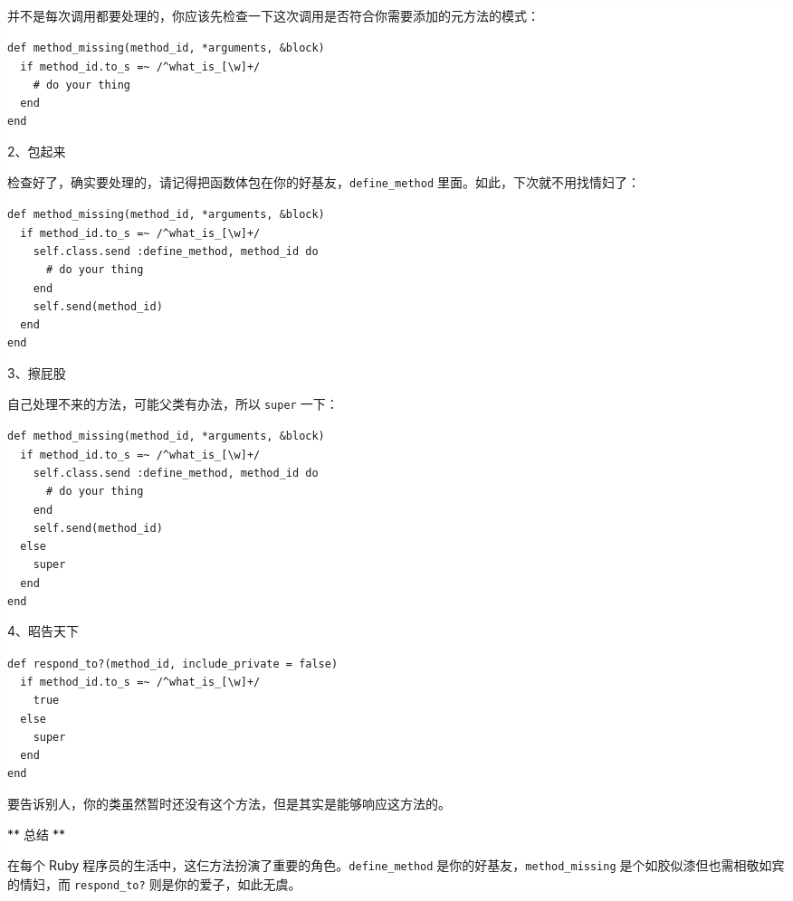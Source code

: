 并不是每次调用都要处理的，你应该先检查一下这次调用是否符合你需要添加的元方法的模式：

    def method_missing(method_id, *arguments, &block)
      if method_id.to_s =~ /^what_is_[\w]+/
        # do your thing
      end
    end

2、包起来

检查好了，确实要处理的，请记得把函数体包在你的好基友，`define_method`
里面。如此，下次就不用找情妇了：

    def method_missing(method_id, *arguments, &block)
      if method_id.to_s =~ /^what_is_[\w]+/
        self.class.send :define_method, method_id do
          # do your thing
        end
        self.send(method_id)
      end
    end

3、擦屁股

自己处理不来的方法，可能父类有办法，所以 `super` 一下：

    def method_missing(method_id, *arguments, &block)
      if method_id.to_s =~ /^what_is_[\w]+/
        self.class.send :define_method, method_id do
          # do your thing
        end
        self.send(method_id)
      else
        super
      end
    end

4、昭告天下

    def respond_to?(method_id, include_private = false)
      if method_id.to_s =~ /^what_is_[\w]+/
        true
      else
        super
      end
    end

要告诉别人，你的类虽然暂时还没有这个方法，但是其实是能够响应这方法的。

\*\* 总结 \*\*

在每个 Ruby 程序员的生活中，这仨方法扮演了重要的角色。`define_method`
是你的好基友，`method_missing` 是个如胶似漆但也需相敬如宾的情妇，而
`respond_to?` 则是你的爱子，如此无虞。
